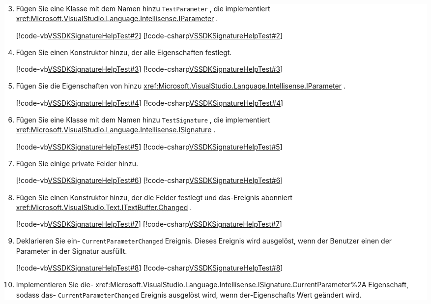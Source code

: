 3. Fügen Sie eine Klasse mit dem Namen hinzu `TestParameter` , die implementiert <xref:Microsoft.VisualStudio.Language.Intellisense.IParameter> .

     [!code-vb[VSSDKSignatureHelpTest#2](../extensibility/codesnippet/VisualBasic/walkthrough-displaying-signature-help_2.vb)]
     [!code-csharp[VSSDKSignatureHelpTest#2](../extensibility/codesnippet/CSharp/walkthrough-displaying-signature-help_2.cs)]

4. Fügen Sie einen Konstruktor hinzu, der alle Eigenschaften festlegt.

     [!code-vb[VSSDKSignatureHelpTest#3](../extensibility/codesnippet/VisualBasic/walkthrough-displaying-signature-help_3.vb)]
     [!code-csharp[VSSDKSignatureHelpTest#3](../extensibility/codesnippet/CSharp/walkthrough-displaying-signature-help_3.cs)]

5. Fügen Sie die Eigenschaften von hinzu <xref:Microsoft.VisualStudio.Language.Intellisense.IParameter> .

     [!code-vb[VSSDKSignatureHelpTest#4](../extensibility/codesnippet/VisualBasic/walkthrough-displaying-signature-help_4.vb)]
     [!code-csharp[VSSDKSignatureHelpTest#4](../extensibility/codesnippet/CSharp/walkthrough-displaying-signature-help_4.cs)]

6. Fügen Sie eine Klasse mit dem Namen hinzu `TestSignature` , die implementiert <xref:Microsoft.VisualStudio.Language.Intellisense.ISignature> .

     [!code-vb[VSSDKSignatureHelpTest#5](../extensibility/codesnippet/VisualBasic/walkthrough-displaying-signature-help_5.vb)]
     [!code-csharp[VSSDKSignatureHelpTest#5](../extensibility/codesnippet/CSharp/walkthrough-displaying-signature-help_5.cs)]

7. Fügen Sie einige private Felder hinzu.

     [!code-vb[VSSDKSignatureHelpTest#6](../extensibility/codesnippet/VisualBasic/walkthrough-displaying-signature-help_6.vb)]
     [!code-csharp[VSSDKSignatureHelpTest#6](../extensibility/codesnippet/CSharp/walkthrough-displaying-signature-help_6.cs)]

8. Fügen Sie einen Konstruktor hinzu, der die Felder festlegt und das-Ereignis abonniert <xref:Microsoft.VisualStudio.Text.ITextBuffer.Changed> .

     [!code-vb[VSSDKSignatureHelpTest#7](../extensibility/codesnippet/VisualBasic/walkthrough-displaying-signature-help_7.vb)]
     [!code-csharp[VSSDKSignatureHelpTest#7](../extensibility/codesnippet/CSharp/walkthrough-displaying-signature-help_7.cs)]

9. Deklarieren Sie ein- `CurrentParameterChanged` Ereignis. Dieses Ereignis wird ausgelöst, wenn der Benutzer einen der Parameter in der Signatur ausfüllt.

     [!code-vb[VSSDKSignatureHelpTest#8](../extensibility/codesnippet/VisualBasic/walkthrough-displaying-signature-help_8.vb)]
     [!code-csharp[VSSDKSignatureHelpTest#8](../extensibility/codesnippet/CSharp/walkthrough-displaying-signature-help_8.cs)]

10. Implementieren Sie die- <xref:Microsoft.VisualStudio.Language.Intellisense.ISignature.CurrentParameter%2A> Eigenschaft, sodass das- `CurrentParameterChanged` Ereignis ausgelöst wird, wenn der-Eigenschafts Wert geändert wird.
